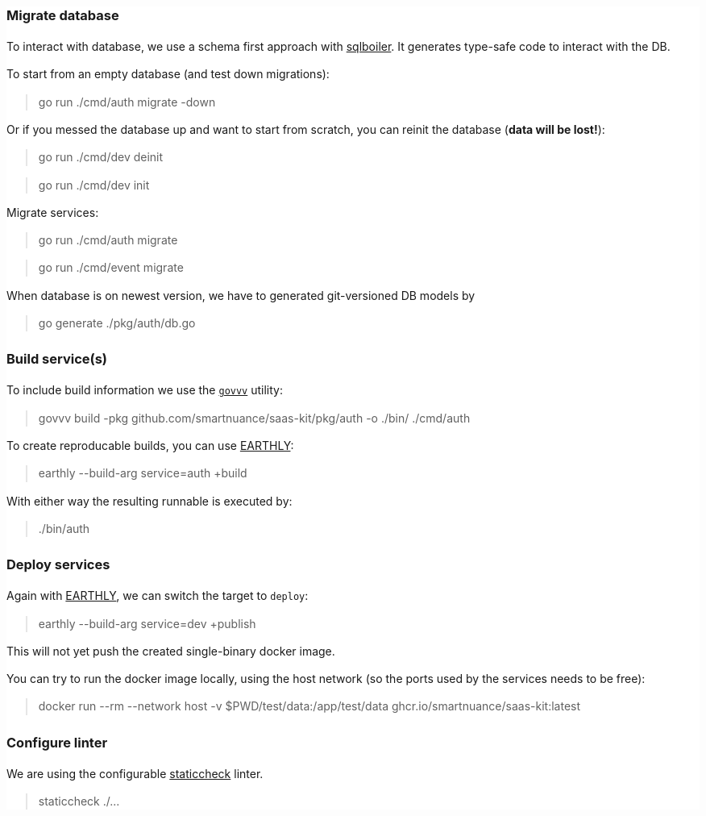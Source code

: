 ### Migrate database

To interact with database, we use a schema first approach with [sqlboiler](https://github.com/volatiletech/sqlboiler#getting-started). It generates type-safe code to interact with the DB.

To start from an empty database (and test down migrations):

> go run ./cmd/auth migrate -down

Or if you messed the database up and want to start from scratch, you can reinit the database (**data will be lost!**):

> go run ./cmd/dev deinit

> go run ./cmd/dev init

Migrate services:

> go run ./cmd/auth migrate

> go run ./cmd/event migrate

When database is on newest version, we have to generated git-versioned DB models by

> go generate ./pkg/auth/db.go

### Build service(s)

To include build information we use the [`govvv`](github.com/ahmetb/govvv) utility:

> govvv build -pkg github.com/smartnuance/saas-kit/pkg/auth -o ./bin/ ./cmd/auth

To create reproducable builds, you can use [EARTHLY](https://docs.earthly.dev):

> earthly --build-arg service=auth +build

With either way the resulting runnable is executed by:

> ./bin/auth


### Deploy services

Again with [EARTHLY](https://docs.earthly.dev), we can switch the target to `deploy`:

> earthly --build-arg service=dev +publish

This will not yet push the created single-binary docker image.

You can try to run the docker image locally, using the host network (so the ports used by the services needs to be free):

> docker run --rm --network host -v $PWD/test/data:/app/test/data ghcr.io/smartnuance/saas-kit:latest


### Configure linter

We are using the configurable [staticcheck](https://staticcheck.io/docs/) linter.

> staticcheck ./...
